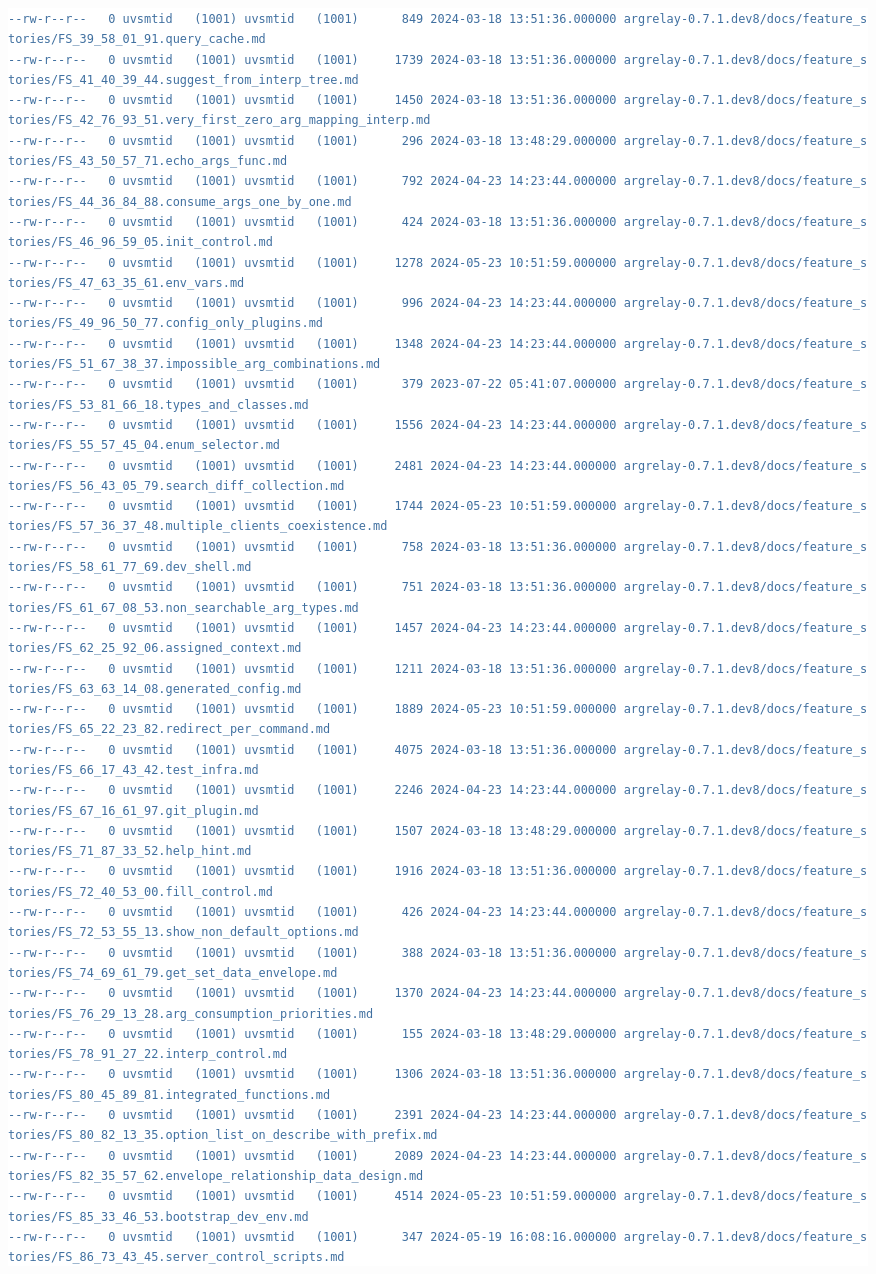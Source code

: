 ```diff
--rw-r--r--   0 uvsmtid   (1001) uvsmtid   (1001)      849 2024-03-18 13:51:36.000000 argrelay-0.7.1.dev8/docs/feature_stories/FS_39_58_01_91.query_cache.md
--rw-r--r--   0 uvsmtid   (1001) uvsmtid   (1001)     1739 2024-03-18 13:51:36.000000 argrelay-0.7.1.dev8/docs/feature_stories/FS_41_40_39_44.suggest_from_interp_tree.md
--rw-r--r--   0 uvsmtid   (1001) uvsmtid   (1001)     1450 2024-03-18 13:51:36.000000 argrelay-0.7.1.dev8/docs/feature_stories/FS_42_76_93_51.very_first_zero_arg_mapping_interp.md
--rw-r--r--   0 uvsmtid   (1001) uvsmtid   (1001)      296 2024-03-18 13:48:29.000000 argrelay-0.7.1.dev8/docs/feature_stories/FS_43_50_57_71.echo_args_func.md
--rw-r--r--   0 uvsmtid   (1001) uvsmtid   (1001)      792 2024-04-23 14:23:44.000000 argrelay-0.7.1.dev8/docs/feature_stories/FS_44_36_84_88.consume_args_one_by_one.md
--rw-r--r--   0 uvsmtid   (1001) uvsmtid   (1001)      424 2024-03-18 13:51:36.000000 argrelay-0.7.1.dev8/docs/feature_stories/FS_46_96_59_05.init_control.md
--rw-r--r--   0 uvsmtid   (1001) uvsmtid   (1001)     1278 2024-05-23 10:51:59.000000 argrelay-0.7.1.dev8/docs/feature_stories/FS_47_63_35_61.env_vars.md
--rw-r--r--   0 uvsmtid   (1001) uvsmtid   (1001)      996 2024-04-23 14:23:44.000000 argrelay-0.7.1.dev8/docs/feature_stories/FS_49_96_50_77.config_only_plugins.md
--rw-r--r--   0 uvsmtid   (1001) uvsmtid   (1001)     1348 2024-04-23 14:23:44.000000 argrelay-0.7.1.dev8/docs/feature_stories/FS_51_67_38_37.impossible_arg_combinations.md
--rw-r--r--   0 uvsmtid   (1001) uvsmtid   (1001)      379 2023-07-22 05:41:07.000000 argrelay-0.7.1.dev8/docs/feature_stories/FS_53_81_66_18.types_and_classes.md
--rw-r--r--   0 uvsmtid   (1001) uvsmtid   (1001)     1556 2024-04-23 14:23:44.000000 argrelay-0.7.1.dev8/docs/feature_stories/FS_55_57_45_04.enum_selector.md
--rw-r--r--   0 uvsmtid   (1001) uvsmtid   (1001)     2481 2024-04-23 14:23:44.000000 argrelay-0.7.1.dev8/docs/feature_stories/FS_56_43_05_79.search_diff_collection.md
--rw-r--r--   0 uvsmtid   (1001) uvsmtid   (1001)     1744 2024-05-23 10:51:59.000000 argrelay-0.7.1.dev8/docs/feature_stories/FS_57_36_37_48.multiple_clients_coexistence.md
--rw-r--r--   0 uvsmtid   (1001) uvsmtid   (1001)      758 2024-03-18 13:51:36.000000 argrelay-0.7.1.dev8/docs/feature_stories/FS_58_61_77_69.dev_shell.md
--rw-r--r--   0 uvsmtid   (1001) uvsmtid   (1001)      751 2024-03-18 13:51:36.000000 argrelay-0.7.1.dev8/docs/feature_stories/FS_61_67_08_53.non_searchable_arg_types.md
--rw-r--r--   0 uvsmtid   (1001) uvsmtid   (1001)     1457 2024-04-23 14:23:44.000000 argrelay-0.7.1.dev8/docs/feature_stories/FS_62_25_92_06.assigned_context.md
--rw-r--r--   0 uvsmtid   (1001) uvsmtid   (1001)     1211 2024-03-18 13:51:36.000000 argrelay-0.7.1.dev8/docs/feature_stories/FS_63_63_14_08.generated_config.md
--rw-r--r--   0 uvsmtid   (1001) uvsmtid   (1001)     1889 2024-05-23 10:51:59.000000 argrelay-0.7.1.dev8/docs/feature_stories/FS_65_22_23_82.redirect_per_command.md
--rw-r--r--   0 uvsmtid   (1001) uvsmtid   (1001)     4075 2024-03-18 13:51:36.000000 argrelay-0.7.1.dev8/docs/feature_stories/FS_66_17_43_42.test_infra.md
--rw-r--r--   0 uvsmtid   (1001) uvsmtid   (1001)     2246 2024-04-23 14:23:44.000000 argrelay-0.7.1.dev8/docs/feature_stories/FS_67_16_61_97.git_plugin.md
--rw-r--r--   0 uvsmtid   (1001) uvsmtid   (1001)     1507 2024-03-18 13:48:29.000000 argrelay-0.7.1.dev8/docs/feature_stories/FS_71_87_33_52.help_hint.md
--rw-r--r--   0 uvsmtid   (1001) uvsmtid   (1001)     1916 2024-03-18 13:51:36.000000 argrelay-0.7.1.dev8/docs/feature_stories/FS_72_40_53_00.fill_control.md
--rw-r--r--   0 uvsmtid   (1001) uvsmtid   (1001)      426 2024-04-23 14:23:44.000000 argrelay-0.7.1.dev8/docs/feature_stories/FS_72_53_55_13.show_non_default_options.md
--rw-r--r--   0 uvsmtid   (1001) uvsmtid   (1001)      388 2024-03-18 13:51:36.000000 argrelay-0.7.1.dev8/docs/feature_stories/FS_74_69_61_79.get_set_data_envelope.md
--rw-r--r--   0 uvsmtid   (1001) uvsmtid   (1001)     1370 2024-04-23 14:23:44.000000 argrelay-0.7.1.dev8/docs/feature_stories/FS_76_29_13_28.arg_consumption_priorities.md
--rw-r--r--   0 uvsmtid   (1001) uvsmtid   (1001)      155 2024-03-18 13:48:29.000000 argrelay-0.7.1.dev8/docs/feature_stories/FS_78_91_27_22.interp_control.md
--rw-r--r--   0 uvsmtid   (1001) uvsmtid   (1001)     1306 2024-03-18 13:51:36.000000 argrelay-0.7.1.dev8/docs/feature_stories/FS_80_45_89_81.integrated_functions.md
--rw-r--r--   0 uvsmtid   (1001) uvsmtid   (1001)     2391 2024-04-23 14:23:44.000000 argrelay-0.7.1.dev8/docs/feature_stories/FS_80_82_13_35.option_list_on_describe_with_prefix.md
--rw-r--r--   0 uvsmtid   (1001) uvsmtid   (1001)     2089 2024-04-23 14:23:44.000000 argrelay-0.7.1.dev8/docs/feature_stories/FS_82_35_57_62.envelope_relationship_data_design.md
--rw-r--r--   0 uvsmtid   (1001) uvsmtid   (1001)     4514 2024-05-23 10:51:59.000000 argrelay-0.7.1.dev8/docs/feature_stories/FS_85_33_46_53.bootstrap_dev_env.md
--rw-r--r--   0 uvsmtid   (1001) uvsmtid   (1001)      347 2024-05-19 16:08:16.000000 argrelay-0.7.1.dev8/docs/feature_stories/FS_86_73_43_45.server_control_scripts.md
```